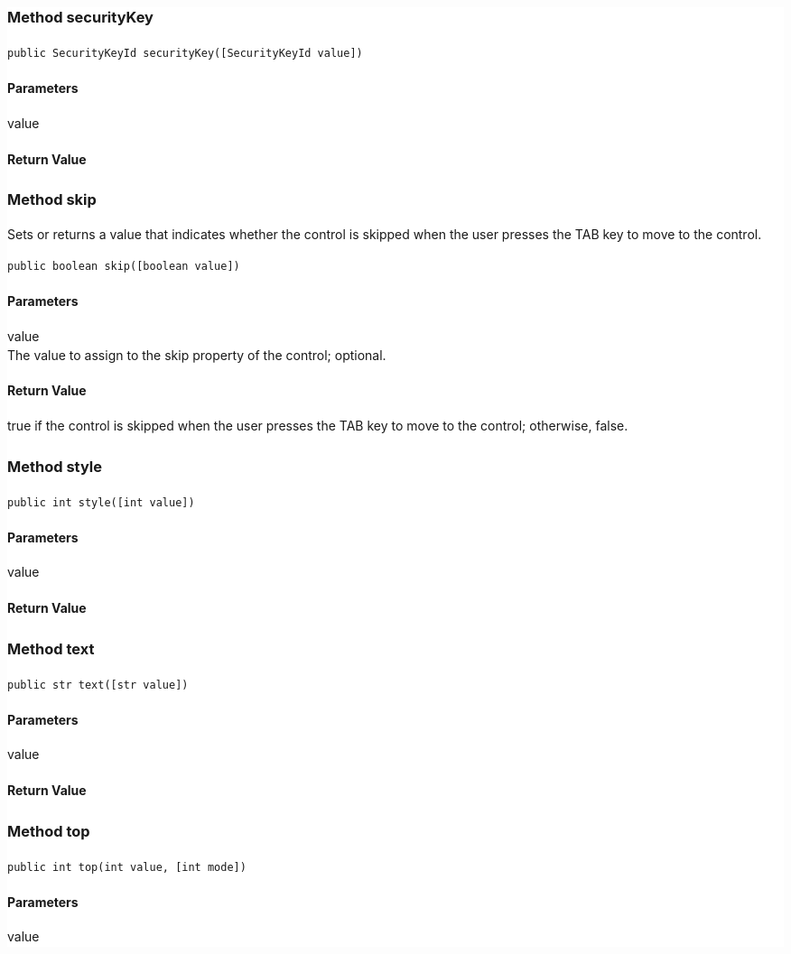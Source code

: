 ### Method securityKey

    public SecurityKeyId securityKey([SecurityKeyId value])

#### Parameters

value  

#### Return Value

### Method skip

Sets or returns a value that indicates whether the control is skipped when the user presses the TAB key to move to the control.

    public boolean skip([boolean value])

#### Parameters

value  
The value to assign to the skip property of the control; optional.

#### Return Value

true if the control is skipped when the user presses the TAB key to move to the control; otherwise, false.

### Method style

    public int style([int value])

#### Parameters

value  

#### Return Value

### Method text

    public str text([str value])

#### Parameters

value  

#### Return Value

### Method top

    public int top(int value, [int mode])

#### Parameters

value  

